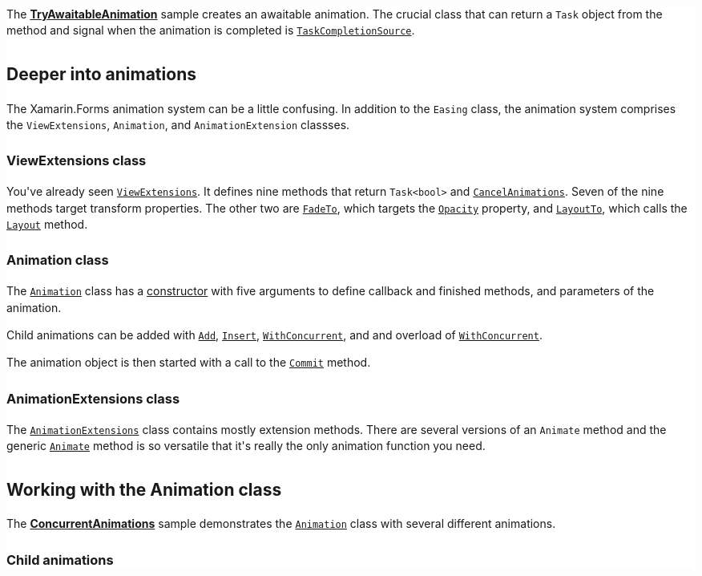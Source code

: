 The [**TryAwaitableAnimation**](https://github.com/xamarin/xamarin-forms-book-samples/tree/master/Chapter22/TryAwaitableAnimation) sample creates an awaitable animation. The crucial class that can return a `Task` object from the method and signal when the animation is completed is [`TaskCompletionSource`](xref:System.Threading.Tasks.TaskCompletionSource`1).

## Deeper into animations

The Xamarin.Forms animation system can be a little confusing. In addition to the `Easing` class, the animation system comprises the `ViewExtensions`, `Animation`, and `AnimationExtension` classses.

### ViewExtensions class

You've already seen [`ViewExtensions`](xref:Xamarin.Forms.ViewExtensions). It defines nine methods that return `Task<bool>` and [`CancelAnimations`](xref:Xamarin.Forms.ViewExtensions.CancelAnimations(Xamarin.Forms.VisualElement)). Seven of the nine methods target transform properties. The other two are [`FadeTo`](xref:Xamarin.Forms.ViewExtensions.FadeTo(Xamarin.Forms.VisualElement,System.Double,System.UInt32,Xamarin.Forms.Easing)), which targets the [`Opacity`](xref:Xamarin.Forms.VisualElement.Opacity) property, and [`LayoutTo`](xref:Xamarin.Forms.ViewExtensions.LayoutTo(Xamarin.Forms.VisualElement,Xamarin.Forms.Rectangle,System.UInt32,Xamarin.Forms.Easing)), which calls the [`Layout`](xref:Xamarin.Forms.VisualElement.Layout(Xamarin.Forms.Rectangle)) method.

### Animation class

The [`Animation`](xref:Xamarin.Forms.AnimationExtensions) class has a [constructor](xref:Xamarin.Forms.Animation.%23ctor(System.Action{System.Double},System.Double,System.Double,Xamarin.Forms.Easing,System.Action)) with five arguments to define callback and finished methods, and parameters of the animation.

Child animations can be added with [`Add`](xref:Xamarin.Forms.Animation.Add(System.Double,System.Double,Xamarin.Forms.Animation)), [`Insert`](xref:Xamarin.Forms.Animation.Insert(System.Double,System.Double,Xamarin.Forms.Animation)), [`WithConcurrent`](xref:Xamarin.Forms.Animation.WithConcurrent(Xamarin.Forms.Animation,System.Double,System.Double)), and and overload of [`WithConcurrent`](xref:Xamarin.Forms.Animation.WithConcurrent(System.Action{System.Double},System.Double,System.Double,Xamarin.Forms.Easing,System.Double,System.Double)).

The animation object is then started with a call to the [`Commit`](xref:Xamarin.Forms.Animation.Commit(Xamarin.Forms.IAnimatable,System.String,System.UInt32,System.UInt32,Xamarin.Forms.Easing,System.Action{System.Double,System.Boolean},System.Func{System.Boolean})) method.

### AnimationExtensions class

The [`AnimationExtensions`](xref:Xamarin.Forms.AnimationExtensions) class contains mostly extension methods. There are several versions of an `Animate` method and the generic [`Animate`](xref:Xamarin.Forms.AnimationExtensions.Animate*) method is so versatile that it's really the only animation function you need.

## Working with the Animation class

The [**ConcurrentAnimations**](https://github.com/xamarin/xamarin-forms-book-samples/tree/master/Chapter22/ConcurrentAnimations) sample demonstrates the [`Animation`](xref:Xamarin.Forms.Animation) class with several different animations.

### Child animations
